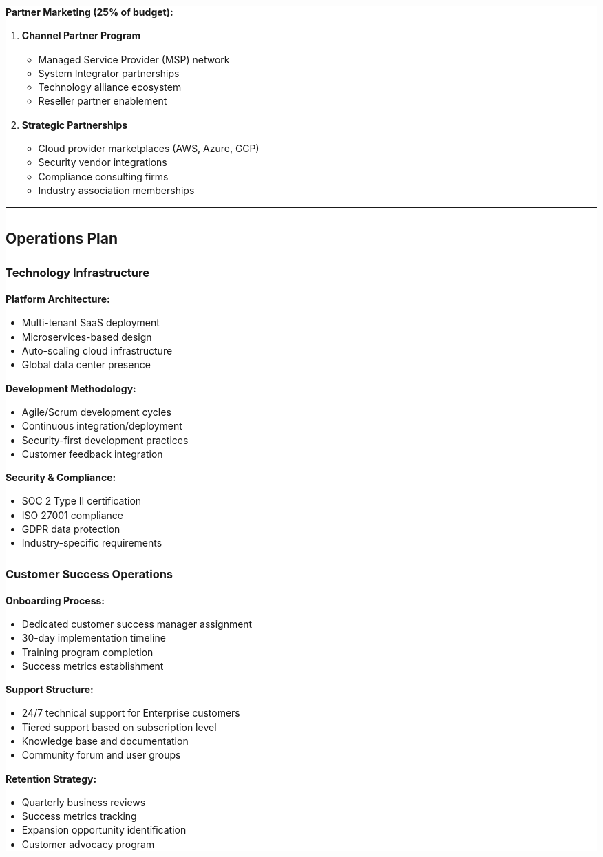 **Partner Marketing (25% of budget):**

1. **Channel Partner Program**
   - Managed Service Provider (MSP) network
   - System Integrator partnerships
   - Technology alliance ecosystem
   - Reseller partner enablement

2. **Strategic Partnerships**
   - Cloud provider marketplaces (AWS, Azure, GCP)
   - Security vendor integrations
   - Compliance consulting firms
   - Industry association memberships

---

## Operations Plan

### Technology Infrastructure

**Platform Architecture:**
- Multi-tenant SaaS deployment
- Microservices-based design
- Auto-scaling cloud infrastructure
- Global data center presence

**Development Methodology:**
- Agile/Scrum development cycles
- Continuous integration/deployment
- Security-first development practices
- Customer feedback integration

**Security & Compliance:**
- SOC 2 Type II certification
- ISO 27001 compliance
- GDPR data protection
- Industry-specific requirements

### Customer Success Operations

**Onboarding Process:**
- Dedicated customer success manager assignment
- 30-day implementation timeline
- Training program completion
- Success metrics establishment

**Support Structure:**
- 24/7 technical support for Enterprise customers
- Tiered support based on subscription level
- Knowledge base and documentation
- Community forum and user groups

**Retention Strategy:**
- Quarterly business reviews
- Success metrics tracking
- Expansion opportunity identification
- Customer advocacy program
